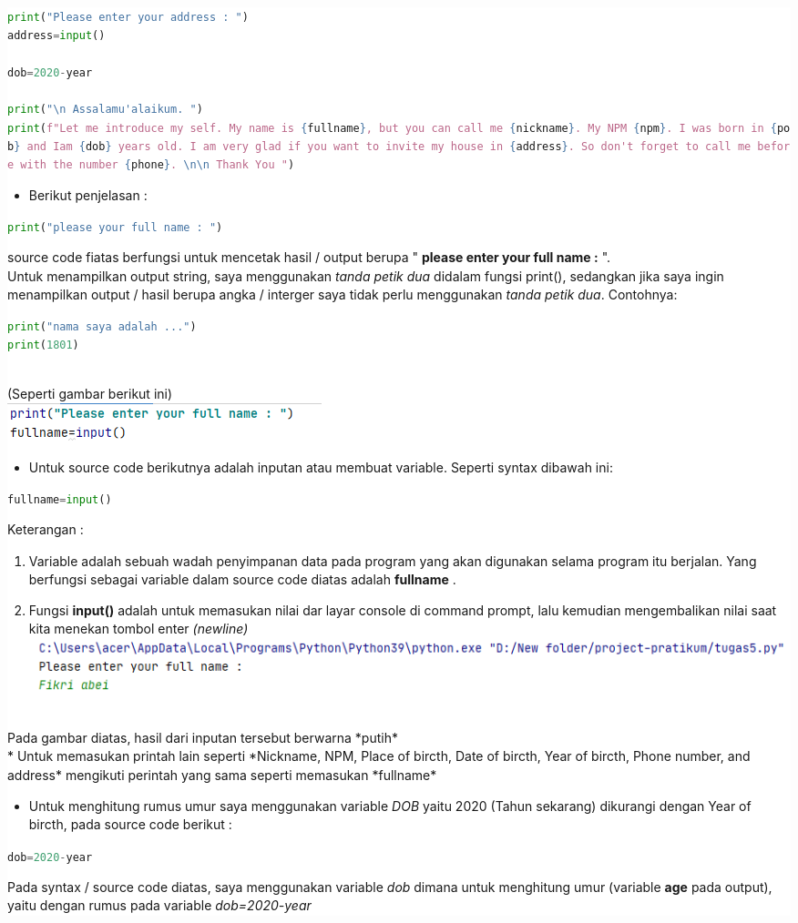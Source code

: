 ``` python
print("Please enter your address : ")
address=input()

dob=2020-year

print("\n Assalamu'alaikum. ")
print(f"Let me introduce my self. My name is {fullname}, but you can call me {nickname}. My NPM {npm}. I was born in {pob} and Iam {dob} years old. I am very glad if you want to invite my house in {address}. So don't forget to call me before with the number {phone}. \n\n Thank You ")
```

* Berikut penjelasan :<br>
``` python
print("please your full name : ")
```
source code fiatas berfungsi untuk mencetak hasil / output berupa " **please enter your full name :** ". <br>
 Untuk menampilkan output string, saya menggunakan *tanda petik dua* didalam fungsi print(), sedangkan jika saya ingin menampilkan output / hasil berupa angka / interger saya tidak perlu menggunakan *tanda petik dua*. Contohnya:
 ``` python 
 print("nama saya adalah ...")
print(1801)
```
<br>(Seperti gambar berikut ini) <br>
![output fungsi print](gambar/2.png)<br>
* Untuk source code berikutnya adalah inputan atau membuat variable. Seperti syntax dibawah ini:

``` python
fullname=input()
```
Keterangan : <br>
1. Variable adalah sebuah wadah penyimpanan data pada program yang akan digunakan selama program itu berjalan. Yang berfungsi sebagai variable dalam source code diatas adalah **fullname** . <br>

2. Fungsi **input()** adalah untuk memasukan nilai dar layar console di command prompt, lalu kemudian mengembalikan nilai saat kita menekan tombol enter *(newline)* <br>
![input](gambar/3.png)
<br>
Pada gambar diatas, hasil dari inputan tersebut berwarna *putih* <br>
* Untuk memasukan printah lain seperti *Nickname, NPM, Place of bircth, Date of bircth, Year of bircth, Phone number, and address* mengikuti perintah yang sama seperti memasukan *fullname* <br>

* Untuk menghitung rumus umur saya menggunakan variable *DOB* yaitu 2020 (Tahun sekarang) dikurangi dengan Year of bircth, pada source code berikut : <br>
``` python
dob=2020-year
```
Pada syntax / source code diatas, saya menggunakan variable *dob* dimana untuk menghitung umur (variable **age** pada output), yaitu dengan rumus pada variable *dob=2020-year* <br>
